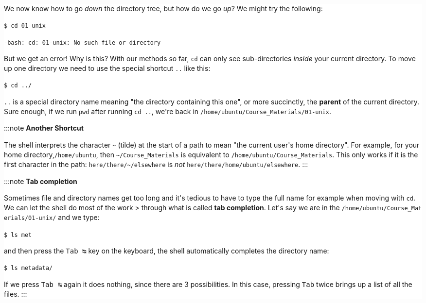 We now know how to go _down_ the directory tree, but how do we go _up_? 
We might try the following:

```console
$ cd 01-unix
```

```
-bash: cd: 01-unix: No such file or directory
```

But we get an error! Why is this?
With our methods so far, `cd` can only see sub-directories _inside_ your current directory. 
To move up one directory we need to use the special shortcut `..` like this:

```console
$ cd ../
```

`..` is a special directory name meaning "the directory containing this one", or more succinctly, the **parent** of the current directory. 
Sure enough, if we run `pwd` after running `cd ..`, we're back in `/home/ubuntu/Course_Materials/01-unix`.


:::note
**Another Shortcut**

The shell interprets the character `~` (tilde) at the start of a path to mean "the current user's home directory". 
For example, for your home directory,`/home/ubuntu`, then `~/Course_Materials` is equivalent to `/home/ubuntu/Course_Materials`. 
This only works if it is the first character in the path: `here/there/~/elsewhere` is *not* `here/there/home/ubuntu/elsewhere`.
:::


:::note
**Tab completion**

Sometimes file and directory names get too long and it's tedious to have to
type the full name for example when moving with `cd`.  
We can let the shell do most of the work > through what is called **tab completion**. 
Let's say we are in the `/home/ubuntu/Course_Materials/01-unix/` and we type:

```console
$ ls met
```

and then press the <kbd>Tab ↹</kbd> key on the keyboard, the shell automatically completes the directory name:

```console
$ ls metadata/
```

If we press <kbd>Tab ↹</kbd> again it does nothing, since there are 3 possibilities.
In this case, pressing <kbd>Tab</kbd> twice brings up a list of all the files. 
:::
